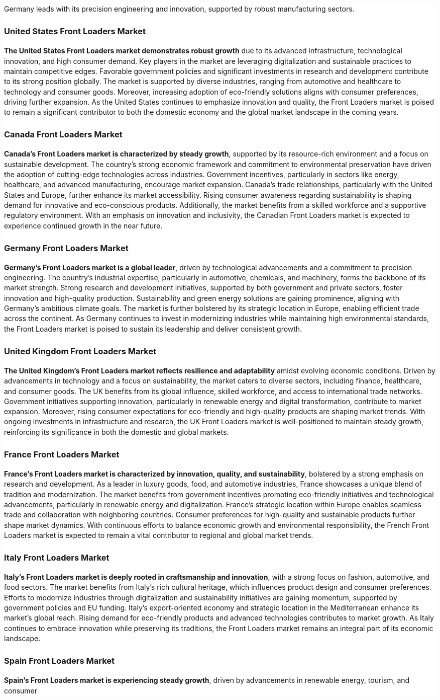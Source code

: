 Germany leads with its precision engineering and innovation, supported by robust manufacturing sectors.</span></em></p></blockquote><h3><strong>United States Front Loaders Market</strong></h3><p><strong>The United States Front Loaders market demonstrates robust growth</strong> due to its advanced infrastructure, technological innovation, and high consumer demand. Key players in the market are leveraging digitalization and sustainable practices to maintain competitive edges. Favorable government policies and significant investments in research and development contribute to its strong position globally. The market is supported by diverse industries, ranging from automotive and healthcare to technology and consumer goods. Moreover, increasing adoption of eco-friendly solutions aligns with consumer preferences, driving further expansion. As the United States continues to emphasize innovation and quality, the Front Loaders market is poised to remain a significant contributor to both the domestic economy and the global market landscape in the coming years.</p><h3><strong>Canada Front Loaders Market</strong></h3><p><strong>Canada&rsquo;s Front Loaders market is characterized by steady growth</strong>, supported by its resource-rich environment and a focus on sustainable development. The country&rsquo;s strong economic framework and commitment to environmental preservation have driven the adoption of cutting-edge technologies across industries. Government incentives, particularly in sectors like energy, healthcare, and advanced manufacturing, encourage market expansion. Canada&rsquo;s trade relationships, particularly with the United States and Europe, further enhance its market accessibility. Rising consumer awareness regarding sustainability is shaping demand for innovative and eco-conscious products. Additionally, the market benefits from a skilled workforce and a supportive regulatory environment. With an emphasis on innovation and inclusivity, the Canadian Front Loaders market is expected to experience continued growth in the near future.</p><h3><strong>Germany Front Loaders Market</strong></h3><p><strong>Germany&rsquo;s Front Loaders market is a global leader</strong>, driven by technological advancements and a commitment to precision engineering. The country&rsquo;s industrial expertise, particularly in automotive, chemicals, and machinery, forms the backbone of its market strength. Strong research and development initiatives, supported by both government and private sectors, foster innovation and high-quality production. Sustainability and green energy solutions are gaining prominence, aligning with Germany&rsquo;s ambitious climate goals. The market is further bolstered by its strategic location in Europe, enabling efficient trade across the continent. As Germany continues to invest in modernizing industries while maintaining high environmental standards, the Front Loaders market is poised to sustain its leadership and deliver consistent growth.</p><h3><strong>United Kingdom Front Loaders Market</strong></h3><p><strong>The United Kingdom&rsquo;s Front Loaders market reflects resilience and adaptability</strong> amidst evolving economic conditions. Driven by advancements in technology and a focus on sustainability, the market caters to diverse sectors, including finance, healthcare, and consumer goods. The UK benefits from its global influence, skilled workforce, and access to international trade networks. Government initiatives supporting innovation, particularly in renewable energy and digital transformation, contribute to market expansion. Moreover, rising consumer expectations for eco-friendly and high-quality products are shaping market trends. With ongoing investments in infrastructure and research, the UK Front Loaders market is well-positioned to maintain steady growth, reinforcing its significance in both the domestic and global markets.</p><h3><strong>France Front Loaders Market</strong></h3><p><strong>France&rsquo;s Front Loaders market is characterized by innovation, quality, and sustainability</strong>, bolstered by a strong emphasis on research and development. As a leader in luxury goods, food, and automotive industries, France showcases a unique blend of tradition and modernization. The market benefits from government incentives promoting eco-friendly initiatives and technological advancements, particularly in renewable energy and digitalization. France&rsquo;s strategic location within Europe enables seamless trade and collaboration with neighboring countries. Consumer preferences for high-quality and sustainable products further shape market dynamics. With continuous efforts to balance economic growth and environmental responsibility, the French Front Loaders market is expected to remain a vital contributor to regional and global market trends.</p><h3><strong>Italy Front Loaders Market</strong></h3><p><strong>Italy&rsquo;s Front Loaders market is deeply rooted in craftsmanship and innovation</strong>, with a strong focus on fashion, automotive, and food sectors. The market benefits from Italy&rsquo;s rich cultural heritage, which influences product design and consumer preferences. Efforts to modernize industries through digitalization and sustainability initiatives are gaining momentum, supported by government policies and EU funding. Italy&rsquo;s export-oriented economy and strategic location in the Mediterranean enhance its market&rsquo;s global reach. Rising demand for eco-friendly products and advanced technologies contributes to market growth. As Italy continues to embrace innovation while preserving its traditions, the Front Loaders market remains an integral part of its economic landscape.</p><h3><strong>Spain Front Loaders Market</strong></h3><p><strong>Spain&rsquo;s Front Loaders market is experiencing steady growth</strong>, driven by advancements in renewable energy, tourism, and consumer